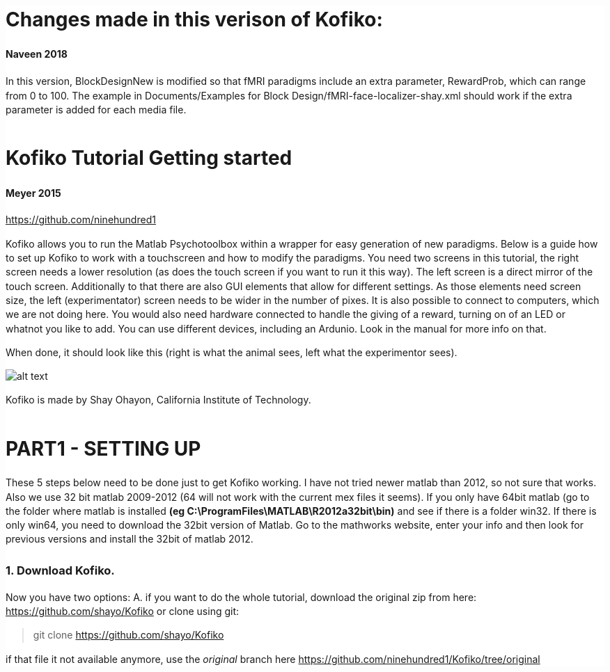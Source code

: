 # Changes made in this verison of Kofiko:
#### Naveen 2018
In this version, BlockDesignNew is modified so that fMRI paradigms include an extra parameter, RewardProb, which can range from 0 to 100. The example in Documents/Examples for Block Design/fMRI-face-localizer-shay.xml should work if the extra parameter is added for each media file.

# Kofiko Tutorial Getting started
#### Meyer 2015
https://github.com/ninehundred1


Kofiko allows you to run the Matlab Psychotoolbox within a wrapper for easy generation of new paradigms. 
Below is a guide how to set up Kofiko to work with a touchscreen and how to modify the paradigms. You need two screens in this tutorial, the right screen needs a lower resolution (as does the touch screen if you want to run it this way). The left screen is a direct mirror of the touch screen. Additionally to that there are also GUI elements that allow for different settings. As those elements need screen size, the left (experimentator) screen needs to be wider in the number of pixes. It is also possible to connect to computers, which we are not doing here.
You would also need hardware connected to handle the giving of a reward, turning on of an LED or whatnot you like to add. You can use different devices, including an Ardunio. Look in the manual for more info on that.

When done, it should look like this (right is what the animal sees, left what the experimentor sees).


![alt text](http://i.imgur.com/5LiBlrD.jpg "Kofiko")

Kofiko is made by Shay Ohayon, California Institute of Technology. 

# PART1 - SETTING UP
These 5 steps below need to be done just to get Kofiko working.
I have not tried newer matlab than 2012, so not sure that works. Also we use 32 bit matlab 2009-2012 (64 will not work with the current mex files it seems). If you only have 64bit matlab (go to the folder where matlab is installed **(eg C:\ProgramFiles\MATLAB\R2012a32bit\bin\)** and see if there is a folder win32. If there is only win64, you need to download the 32bit version of Matlab. Go to the mathworks website, enter your info and then look for previous versions and install the 32bit of matlab 2012.

### 1. Download Kofiko.
Now you have two options:
A. if you want to do the whole tutorial,
download the original zip from here:
https://github.com/shayo/Kofiko
or clone using git:
>git clone https://github.com/shayo/Kofiko

if that file it not available anymore, use the *original* branch here
https://github.com/ninehundred1/Kofiko/tree/original
